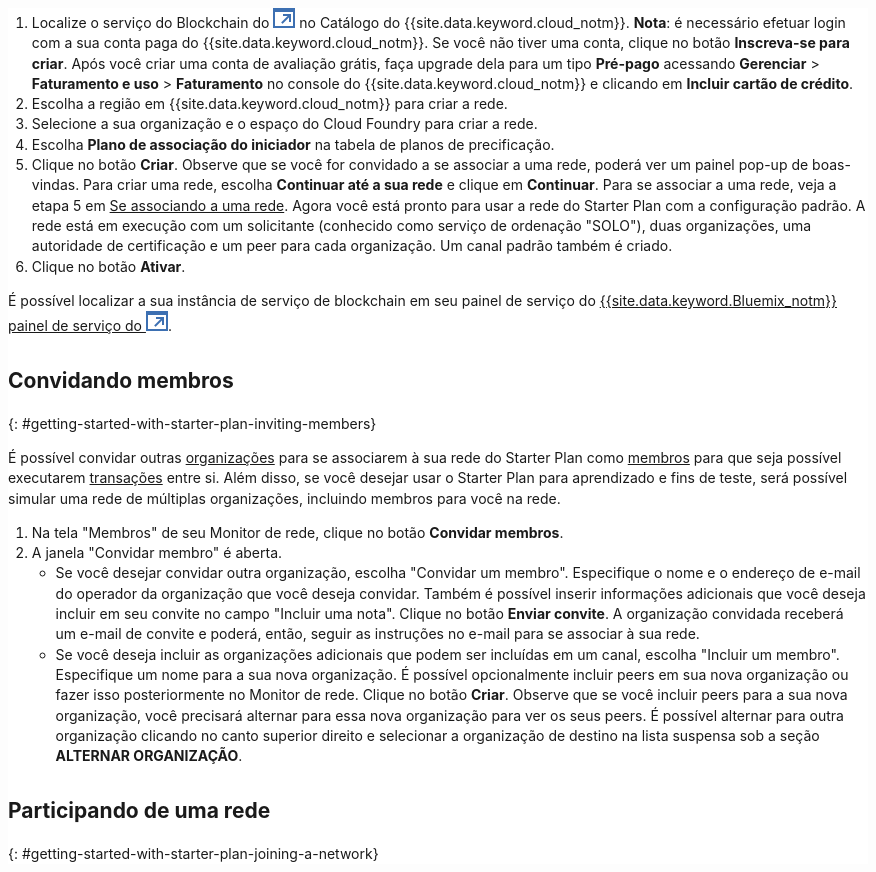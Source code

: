 1. Localize o serviço do Blockchain do [ ![Ícone de link externo](images/external_link.svg "Ícone de link externo")](https://console.bluemix.net/catalog/services/blockchain) no Catálogo do {{site.data.keyword.cloud_notm}}.
    **Nota**: é necessário efetuar login com a sua conta paga do {{site.data.keyword.cloud_notm}}. Se você não tiver uma conta, clique no botão **Inscreva-se para criar**. Após você criar uma conta de avaliação grátis, faça upgrade dela para um tipo **Pré-pago** acessando **Gerenciar** > **Faturamento e uso** > **Faturamento** no console do {{site.data.keyword.cloud_notm}} e clicando em **Incluir cartão de crédito**.
2. Escolha a região em {{site.data.keyword.cloud_notm}} para criar a rede.
3. Selecione a sua organização e o espaço do Cloud Foundry para criar a rede.
4. Escolha **Plano de associação do iniciador** na tabela de planos de precificação.
5. Clique no botão **Criar**. Observe que se você for convidado a se associar a uma rede, poderá ver um painel pop-up de boas-vindas. Para criar uma rede, escolha **Continuar até a sua rede** e clique em **Continuar**. Para se associar a uma rede, veja a etapa 5 em [Se associando a uma rede](/docs/services/blockchain/get_start_starter_plan.html#getting-started-with-starter-plan-joining-a-network).
  Agora você está pronto para usar a rede do Starter Plan com a configuração padrão. A rede está em execução com um solicitante (conhecido como serviço de ordenação "SOLO"), duas organizações, uma autoridade de certificação e um peer para cada organização. Um canal padrão também é criado.
6. Clique no botão **Ativar**.

É possível localizar a sua instância de serviço de blockchain em seu painel de serviço do [{{site.data.keyword.Bluemix_notm}} painel de serviço do ![Ícone de link externo](images/external_link.svg "Ícone de link externo")](https://console.bluemix.net/dashboard/services "{{site.data.keyword.Bluemix_notm}} ").


## Convidando membros
{: #getting-started-with-starter-plan-inviting-members}

É possível convidar outras [organizações](/docs/services/blockchain/glossary.html#glossary-organization) para se associarem à sua rede do Starter Plan como [membros](/docs/services/blockchain/glossary.html#glossary-member) para que seja possível executarem [transações](/docs/services/blockchain/glossary.html#glossary-transaction) entre si. Além disso, se você desejar usar o Starter Plan para aprendizado e fins de teste, será possível simular uma rede de múltiplas organizações, incluindo membros para você na rede.

1. Na tela "Membros" de seu Monitor de rede, clique no botão **Convidar membros**.
2. A janela "Convidar membro" é aberta.
    - Se você desejar convidar outra organização, escolha "Convidar um membro".  Especifique o nome e o endereço de e-mail do operador da organização que você deseja convidar.  Também é possível inserir informações adicionais que você deseja incluir em seu convite no campo "Incluir uma nota".  Clique no botão **Enviar convite**.  A organização convidada receberá um e-mail de convite e poderá, então, seguir as instruções no e-mail para se associar à sua rede.
    - Se você deseja incluir as organizações adicionais que podem ser incluídas em um canal, escolha "Incluir um membro".  Especifique um nome para a sua nova organização. É possível opcionalmente incluir peers em sua nova organização ou fazer isso posteriormente no Monitor de rede.  Clique no botão **Criar**. Observe que se você incluir peers para a sua nova organização, você precisará alternar para essa nova organização para ver os seus peers. É possível alternar para outra organização clicando no canto superior direito e selecionar a organização de destino na lista suspensa sob a seção **ALTERNAR ORGANIZAÇÃO**.


## Participando de uma rede
{: #getting-started-with-starter-plan-joining-a-network}
